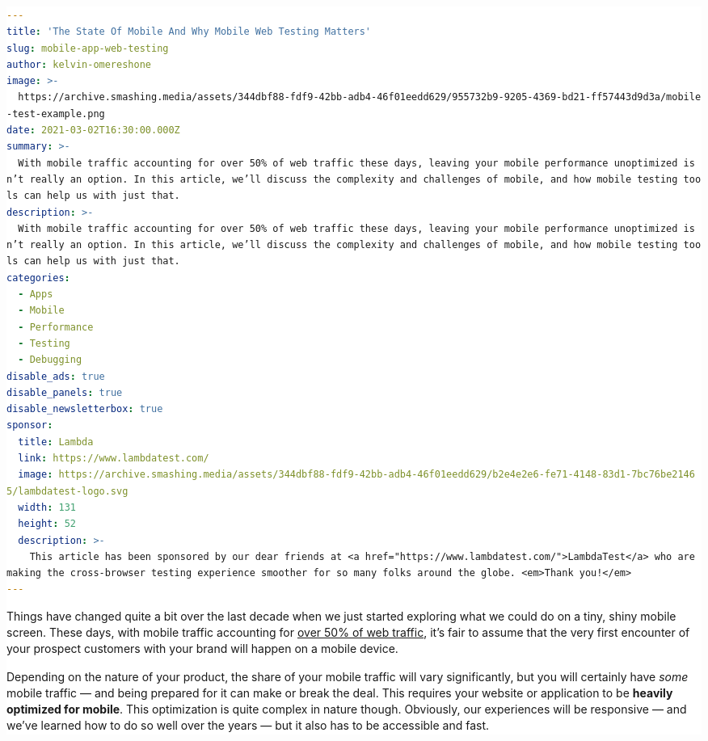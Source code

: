 ```yaml
---
title: 'The State Of Mobile And Why Mobile Web Testing Matters'
slug: mobile-app-web-testing
author: kelvin-omereshone
image: >-
  https://archive.smashing.media/assets/344dbf88-fdf9-42bb-adb4-46f01eedd629/955732b9-9205-4369-bd21-ff57443d9d3a/mobile-test-example.png
date: 2021-03-02T16:30:00.000Z
summary: >-
  With mobile traffic accounting for over 50% of web traffic these days, leaving your mobile performance unoptimized isn’t really an option. In this article, we’ll discuss the complexity and challenges of mobile, and how mobile testing tools can help us with just that.
description: >-
  With mobile traffic accounting for over 50% of web traffic these days, leaving your mobile performance unoptimized isn’t really an option. In this article, we’ll discuss the complexity and challenges of mobile, and how mobile testing tools can help us with just that.
categories:
  - Apps
  - Mobile
  - Performance
  - Testing
  - Debugging
disable_ads: true
disable_panels: true
disable_newsletterbox: true
sponsor:
  title: Lambda
  link: https://www.lambdatest.com/
  image: https://archive.smashing.media/assets/344dbf88-fdf9-42bb-adb4-46f01eedd629/b2e4e2e6-fe71-4148-83d1-7bc76be21465/lambdatest-logo.svg
  width: 131
  height: 52
  description: >-
    This article has been sponsored by our dear friends at <a href="https://www.lambdatest.com/">LambdaTest</a> who are making the cross-browser testing experience smoother for so many folks around the globe. <em>Thank you!</em>
---
```


Things have changed quite a bit over the last decade when we just started exploring what we could do on a tiny, shiny mobile screen. These days, with mobile traffic accounting for [over 50% of web traffic](https://www.statista.com/statistics/277125/share-of-website-traffic-coming-from-mobile-devices/#:~:text=Mobile%20accounts%20for%20approximately%20half,since%20the%20beginning%20of%202017.), it’s fair to assume that the very first encounter of your prospect customers with your brand will happen on a mobile device.

Depending on the nature of your product, the share of your mobile traffic will vary significantly, but you will certainly have *some* mobile traffic — and being prepared for it can make or break the deal. This requires your website or application to be **heavily optimized for mobile**. This optimization is quite complex in nature though. Obviously, our experiences will be responsive &mdash; and we’ve learned how to do so well over the years — but it also has to be accessible and fast.
